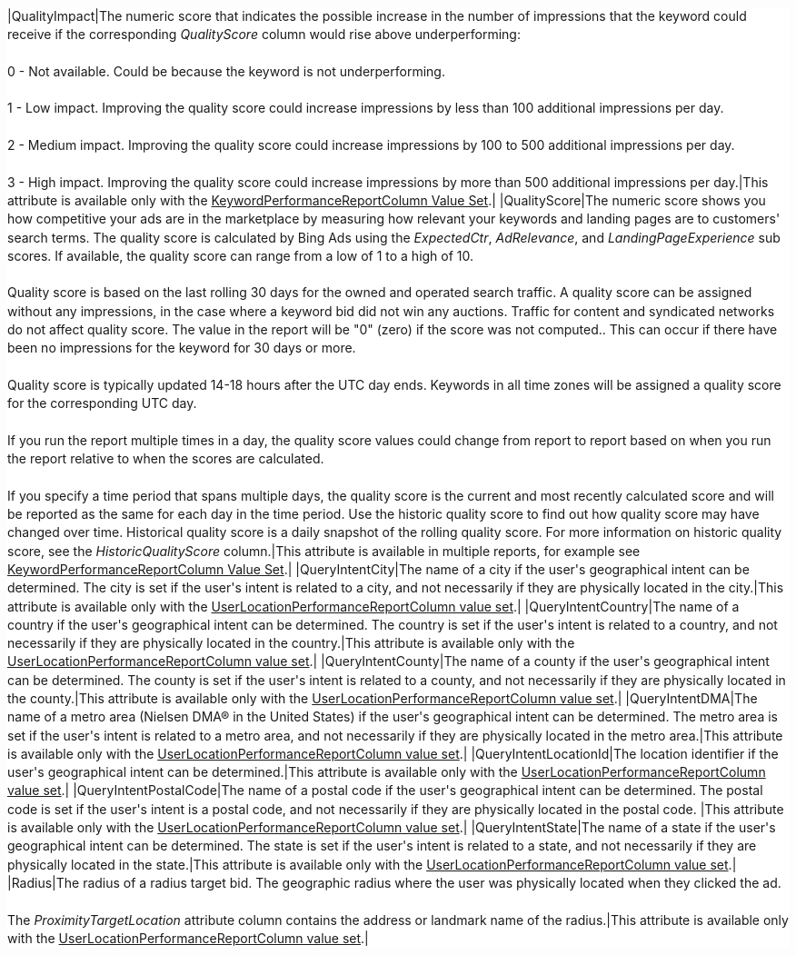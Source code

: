 |QualityImpact|The numeric score that indicates the possible increase in the number of impressions that the keyword could receive if the corresponding *QualityScore* column would rise above underperforming:<br /><br />0 - Not available. Could be because the keyword is not underperforming.<br /><br />1 - Low impact. Improving the quality score could increase impressions by less than 100 additional impressions per day.<br /><br />2 - Medium impact. Improving the quality score could increase impressions by 100 to 500 additional impressions per day.<br /><br />3 - High impact. Improving the quality score could increase impressions by more than 500 additional impressions per day.|This attribute is available only with the [KeywordPerformanceReportColumn Value Set](../reporting-service/keywordperformancereportcolumn.md).|
|QualityScore|The numeric score shows you how competitive your ads are in the marketplace by measuring how relevant your keywords and landing pages are to customers' search terms. The quality score is calculated by Bing Ads using the *ExpectedCtr*, *AdRelevance*, and *LandingPageExperience* sub scores. If available, the quality score can range from a low of 1 to a high of 10.<br /><br />Quality score is based on the last rolling 30 days for the owned and operated search traffic. A quality score can be assigned without any impressions, in the case where a keyword bid did not win any auctions. Traffic for content and syndicated networks do not affect quality score. The value in the report will be "0" (zero) if the score was not computed.. This can occur if there have been no impressions for the keyword for 30 days or more.<br /><br />Quality score is typically updated 14-18 hours after the UTC day ends. Keywords in all time zones will be assigned a quality score for the corresponding UTC day.<br /><br />If you run the report multiple times in a day, the quality score values could change from report to report based on when you run the report relative to when the scores are calculated.<br /><br />If you specify a time period that spans multiple days, the quality score is the current and most recently calculated score and will be reported as the same for each day in the time period. Use the historic quality score to find out how quality score may have changed over time. Historical quality score is a daily snapshot of the rolling quality score.  For more information on historic quality score, see the *HistoricQualityScore* column.|This attribute is available in multiple reports, for example see [KeywordPerformanceReportColumn Value Set](../reporting-service/keywordperformancereportcolumn.md).|
|QueryIntentCity|The name of a city if the user's geographical intent can be determined. The city is set if the user's intent is related to a city, and not necessarily if they are physically located in the city.|This attribute is available only with the [UserLocationPerformanceReportColumn value set](../reporting-service/userlocationperformancereportcolumn.md).|
|QueryIntentCountry|The name of a country if the user's geographical intent can be determined. The country is set if the user's intent is related to a country, and not necessarily if they are physically located in the country.|This attribute is available only with the [UserLocationPerformanceReportColumn value set](../reporting-service/userlocationperformancereportcolumn.md).|
|QueryIntentCounty|The name of a county if the user's geographical intent can be determined. The county is set if the user's intent is related to a county, and not necessarily if they are physically located in the county.|This attribute is available only with the [UserLocationPerformanceReportColumn value set](../reporting-service/userlocationperformancereportcolumn.md).|
|QueryIntentDMA|The name of a metro area (Nielsen DMA® in the United States) if the user's geographical intent can be determined. The metro area is set if the user's intent is related to a metro area, and not necessarily if they are physically located in the metro area.|This attribute is available only with the [UserLocationPerformanceReportColumn value set](../reporting-service/userlocationperformancereportcolumn.md).|
|QueryIntentLocationId|The location identifier if the user's geographical intent can be determined.|This attribute is available only with the [UserLocationPerformanceReportColumn value set](../reporting-service/userlocationperformancereportcolumn.md).|
|QueryIntentPostalCode|The name of a postal code if the user's geographical intent can be determined. The postal code is set if the user's intent is a postal code, and not necessarily if they are physically located in the postal code. |This attribute is available only with the [UserLocationPerformanceReportColumn value set](../reporting-service/userlocationperformancereportcolumn.md).|
|QueryIntentState|The name of a state if the user's geographical intent can be determined. The state is set if the user's intent is related to a state, and not necessarily if they are physically located in the state.|This attribute is available only with the [UserLocationPerformanceReportColumn value set](../reporting-service/userlocationperformancereportcolumn.md).|
|Radius|The radius of a radius target bid. The geographic radius where the user was physically located when they clicked the ad.<br /><br />The *ProximityTargetLocation* attribute column contains the address or landmark name of the radius.|This attribute is available only with the [UserLocationPerformanceReportColumn value set](../reporting-service/userlocationperformancereportcolumn.md).|